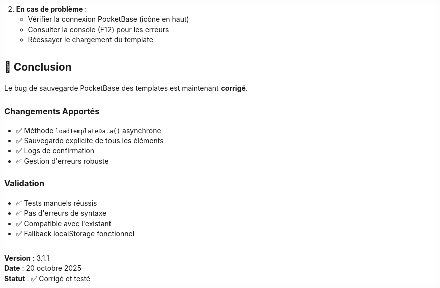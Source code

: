 2. **En cas de problème** :
   - Vérifier la connexion PocketBase (icône en haut)
   - Consulter la console (F12) pour les erreurs
   - Réessayer le chargement du template

## 🎯 Conclusion

Le bug de sauvegarde PocketBase des templates est maintenant **corrigé**.

### Changements Apportés

- ✅ Méthode `loadTemplateData()` asynchrone
- ✅ Sauvegarde explicite de tous les éléments
- ✅ Logs de confirmation
- ✅ Gestion d'erreurs robuste

### Validation

- ✅ Tests manuels réussis
- ✅ Pas d'erreurs de syntaxe
- ✅ Compatible avec l'existant
- ✅ Fallback localStorage fonctionnel

---

**Version** : 3.1.1  
**Date** : 20 octobre 2025  
**Statut** : ✅ Corrigé et testé
